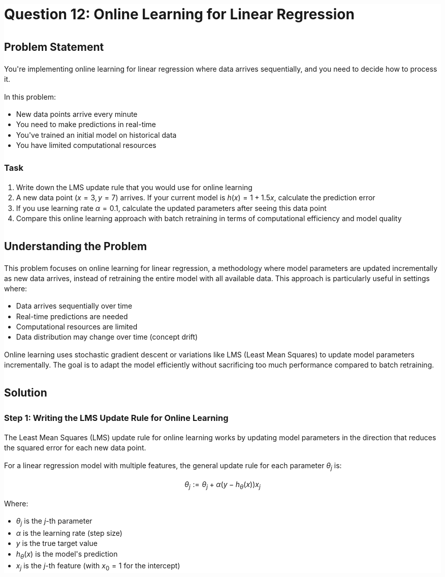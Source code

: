 # Question 12: Online Learning for Linear Regression

## Problem Statement
You're implementing online learning for linear regression where data arrives sequentially, and you need to decide how to process it.

In this problem:
- New data points arrive every minute
- You need to make predictions in real-time
- You've trained an initial model on historical data
- You have limited computational resources

### Task
1. Write down the LMS update rule that you would use for online learning
2. A new data point $(x=3, y=7)$ arrives. If your current model is $h(x) = 1 + 1.5x$, calculate the prediction error
3. If you use learning rate $\alpha = 0.1$, calculate the updated parameters after seeing this data point
4. Compare this online learning approach with batch retraining in terms of computational efficiency and model quality

## Understanding the Problem

This problem focuses on online learning for linear regression, a methodology where model parameters are updated incrementally as new data arrives, instead of retraining the entire model with all available data. This approach is particularly useful in settings where:

- Data arrives sequentially over time
- Real-time predictions are needed
- Computational resources are limited
- Data distribution may change over time (concept drift)

Online learning uses stochastic gradient descent or variations like LMS (Least Mean Squares) to update model parameters incrementally. The goal is to adapt the model efficiently without sacrificing too much performance compared to batch retraining.

## Solution

### Step 1: Writing the LMS Update Rule for Online Learning

The Least Mean Squares (LMS) update rule for online learning works by updating model parameters in the direction that reduces the squared error for each new data point.

For a linear regression model with multiple features, the general update rule for each parameter $\theta_j$ is:

$$\theta_j := \theta_j + \alpha (y - h_\theta(x)) x_j$$

Where:
- $\theta_j$ is the $j$-th parameter
- $\alpha$ is the learning rate (step size)
- $y$ is the true target value
- $h_\theta(x)$ is the model's prediction
- $x_j$ is the $j$-th feature (with $x_0 = 1$ for the intercept)
